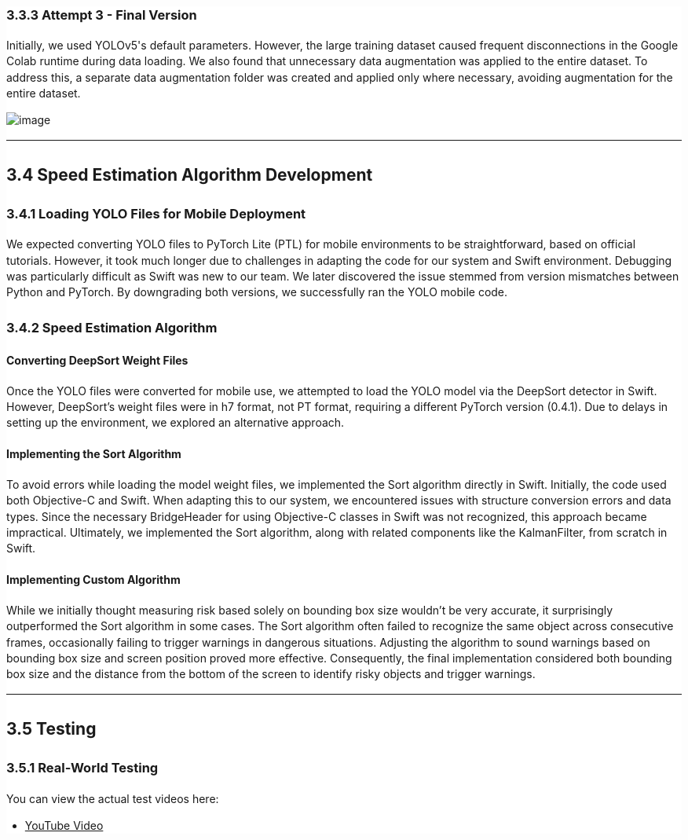 ### 3.3.3 Attempt 3 - Final Version
Initially, we used YOLOv5's default parameters. However, the large training dataset caused frequent disconnections in the Google Colab runtime during data loading. We also found that unnecessary data augmentation was applied to the entire dataset. To address this, a separate data augmentation folder was created and applied only where necessary, avoiding augmentation for the entire dataset.

![image](https://github.com/user-attachments/assets/aae2fd6e-5e84-497b-87d8-ee2a5a427f90)

---

## 3.4 Speed Estimation Algorithm Development

### 3.4.1 Loading YOLO Files for Mobile Deployment
We expected converting YOLO files to PyTorch Lite (PTL) for mobile environments to be straightforward, based on official tutorials. However, it took much longer due to challenges in adapting the code for our system and Swift environment. Debugging was particularly difficult as Swift was new to our team. We later discovered the issue stemmed from version mismatches between Python and PyTorch. By downgrading both versions, we successfully ran the YOLO mobile code.

### 3.4.2 Speed Estimation Algorithm

#### Converting DeepSort Weight Files
Once the YOLO files were converted for mobile use, we attempted to load the YOLO model via the DeepSort detector in Swift. However, DeepSort’s weight files were in h7 format, not PT format, requiring a different PyTorch version (0.4.1). Due to delays in setting up the environment, we explored an alternative approach.

#### Implementing the Sort Algorithm
To avoid errors while loading the model weight files, we implemented the Sort algorithm directly in Swift. Initially, the code used both Objective-C and Swift. When adapting this to our system, we encountered issues with structure conversion errors and data types. Since the necessary BridgeHeader for using Objective-C classes in Swift was not recognized, this approach became impractical. Ultimately, we implemented the Sort algorithm, along with related components like the KalmanFilter, from scratch in Swift.

#### Implementing Custom Algorithm
While we initially thought measuring risk based solely on bounding box size wouldn’t be very accurate, it surprisingly outperformed the Sort algorithm in some cases. The Sort algorithm often failed to recognize the same object across consecutive frames, occasionally failing to trigger warnings in dangerous situations. Adjusting the algorithm to sound warnings based on bounding box size and screen position proved more effective. Consequently, the final implementation considered both bounding box size and the distance from the bottom of the screen to identify risky objects and trigger warnings.

---

## 3.5 Testing

### 3.5.1 Real-World Testing
You can view the actual test videos here:
- [YouTube Video](https://www.youtube.com/watch?v=zf_GswtFD6k)
